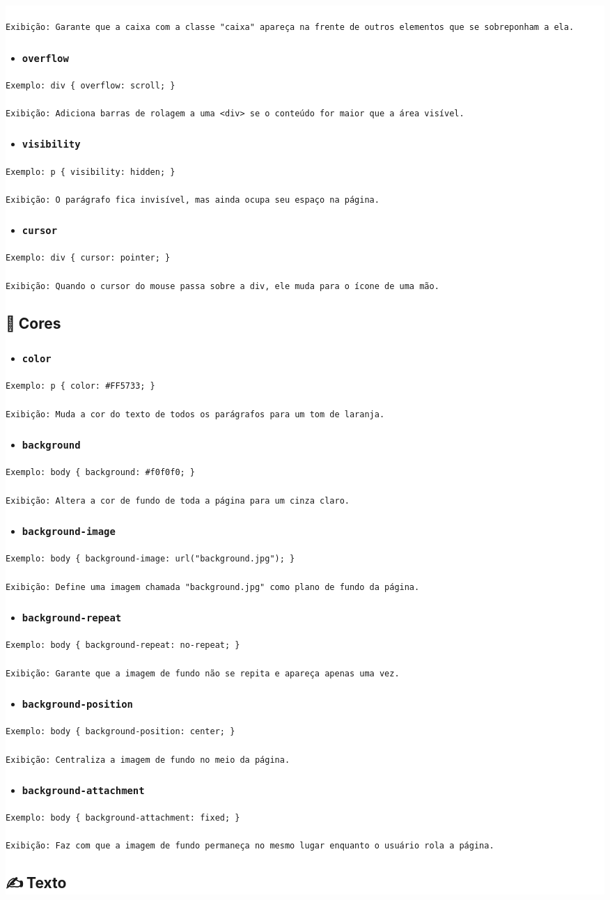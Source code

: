 ```

Exibição: Garante que a caixa com a classe "caixa" apareça na frente de outros elementos que se sobreponham a ela.
```
- ### ```overflow```
```
Exemplo: div { overflow: scroll; }

Exibição: Adiciona barras de rolagem a uma <div> se o conteúdo for maior que a área visível.
```
- ### ```visibility```
```
Exemplo: p { visibility: hidden; }

Exibição: O parágrafo fica invisível, mas ainda ocupa seu espaço na página.
```
- ### ```cursor```
```
Exemplo: div { cursor: pointer; }

Exibição: Quando o cursor do mouse passa sobre a div, ele muda para o ícone de uma mão.
```
## 🎨 Cores 

- ### ```color```
```
Exemplo: p { color: #FF5733; }

Exibição: Muda a cor do texto de todos os parágrafos para um tom de laranja.
```
- ### ```background```
```
Exemplo: body { background: #f0f0f0; }

Exibição: Altera a cor de fundo de toda a página para um cinza claro.
```
- ### ```background-image```
```
Exemplo: body { background-image: url("background.jpg"); }

Exibição: Define uma imagem chamada "background.jpg" como plano de fundo da página.
```
- ### ```background-repeat```
```
Exemplo: body { background-repeat: no-repeat; }

Exibição: Garante que a imagem de fundo não se repita e apareça apenas uma vez.
```
- ### ```background-position```
```
Exemplo: body { background-position: center; }

Exibição: Centraliza a imagem de fundo no meio da página.
```
- ### ```background-attachment```
```
Exemplo: body { background-attachment: fixed; }

Exibição: Faz com que a imagem de fundo permaneça no mesmo lugar enquanto o usuário rola a página.
```
## ✍️ Texto 
